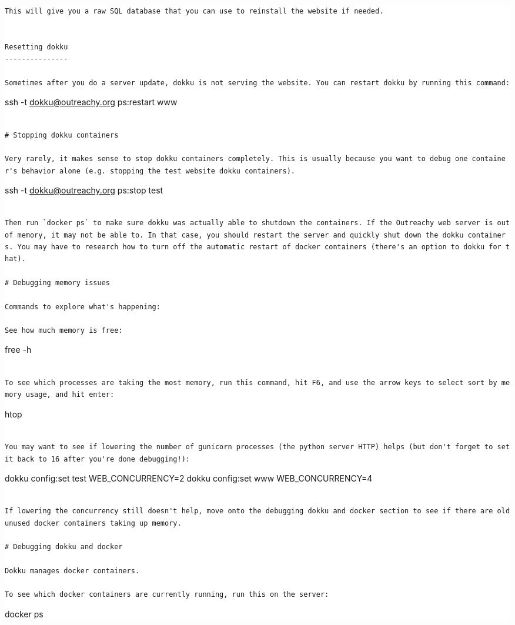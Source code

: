 ```
This will give you a raw SQL database that you can use to reinstall the website if needed.


Resetting dokku
---------------

Sometimes after you do a server update, dokku is not serving the website. You can restart dokku by running this command:

```
ssh -t dokku@outreachy.org ps:restart www
```

# Stopping dokku containers

Very rarely, it makes sense to stop dokku containers completely. This is usually because you want to debug one container's behavior alone (e.g. stopping the test website dokku containers).

```
ssh -t dokku@outreachy.org ps:stop test
```

Then run `docker ps` to make sure dokku was actually able to shutdown the containers. If the Outreachy web server is out of memory, it may not be able to. In that case, you should restart the server and quickly shut down the dokku containers. You may have to research how to turn off the automatic restart of docker containers (there's an option to dokku for that).

# Debugging memory issues

Commands to explore what's happening:

See how much memory is free:
```
free -h
```

To see which processes are taking the most memory, run this command, hit F6, and use the arrow keys to select sort by memory usage, and hit enter:
```
htop
```

You may want to see if lowering the number of gunicorn processes (the python server HTTP) helps (but don't forget to set it back to 16 after you're done debugging!):

```
dokku config:set test WEB_CONCURRENCY=2
dokku config:set www WEB_CONCURRENCY=4
```

If lowering the concurrency still doesn't help, move onto the debugging dokku and docker section to see if there are old unused docker containers taking up memory.

# Debugging dokku and docker

Dokku manages docker containers.

To see which docker containers are currently running, run this on the server:

```
docker ps
```

```